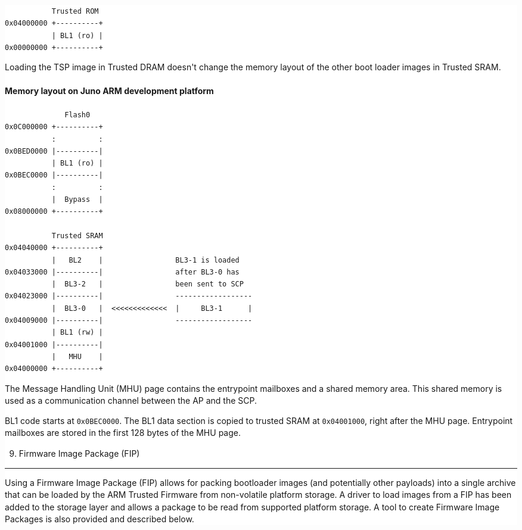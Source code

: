                Trusted ROM
    0x04000000 +----------+
               | BL1 (ro) |
    0x00000000 +----------+

Loading the TSP image in Trusted DRAM doesn't change the memory layout of the
other boot loader images in Trusted SRAM.

####  Memory layout on Juno ARM development platform

                  Flash0
    0x0C000000 +----------+
               :          :
    0x0BED0000 |----------|
               | BL1 (ro) |
    0x0BEC0000 |----------|
               :          :
               |  Bypass  |
    0x08000000 +----------+

               Trusted SRAM
    0x04040000 +----------+
               |   BL2    |                 BL3-1 is loaded
    0x04033000 |----------|                 after BL3-0 has
               |  BL3-2   |                 been sent to SCP
    0x04023000 |----------|                 ------------------
               |  BL3-0   |  <<<<<<<<<<<<<  |     BL3-1      |
    0x04009000 |----------|                 ------------------
               | BL1 (rw) |
    0x04001000 |----------|
               |   MHU    |
    0x04000000 +----------+

The Message Handling Unit (MHU) page contains the entrypoint mailboxes and a
shared memory area. This shared memory is used as a communication channel
between the AP and the SCP.

BL1 code starts at `0x0BEC0000`. The BL1 data section is copied to trusted SRAM
at `0x04001000`, right after the MHU page. Entrypoint mailboxes are stored in
the first 128 bytes of the MHU page.


9.  Firmware Image Package (FIP)
---------------------------------

Using a Firmware Image Package (FIP) allows for packing bootloader images (and
potentially other payloads) into a single archive that can be loaded by the ARM
Trusted Firmware from non-volatile platform storage. A driver to load images
from a FIP has been added to the storage layer and allows a package to be read
from supported platform storage. A tool to create Firmware Image Packages is
also provided and described below.
